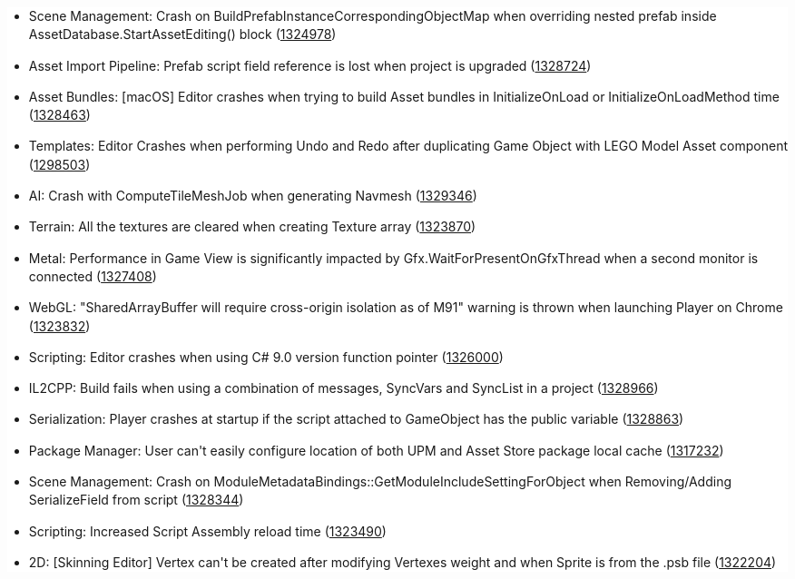 *   Scene Management: Crash on BuildPrefabInstanceCorrespondingObjectMap when overriding nested prefab inside AssetDatabase.StartAssetEditing() block ([1324978](https://issuetracker.unity3d.com/issues/crash-on-buildprefabinstancecorrespondingobjectmap-when-overriding-nested-prefab-inside-assetdatabase-dot-startassetediting-block))
    
*   Asset Import Pipeline: Prefab script field reference is lost when project is upgraded ([1328724](https://issuetracker.unity3d.com/issues/prefab-script-field-reference-is-lost-when-project-is-upgraded))
    
*   Asset Bundles: \[macOS\] Editor crashes when trying to build Asset bundles in InitializeOnLoad or InitializeOnLoadMethod time ([1328463](https://issuetracker.unity3d.com/issues/macos-editor-crashes-when-trying-to-build-asset-bundles-in-initializeonload-or-initializeonloadmethod-time))
    
*   Templates: Editor Crashes when performing Undo and Redo after duplicating Game Object with LEGO Model Asset component ([1298503](https://issuetracker.unity3d.com/issues/crash-when-redoing-and-undoing-pasting-prefabs-in-scene-in-lego-microgame))
    
*   AI: Crash with ComputeTileMeshJob when generating Navmesh ([1329346](https://issuetracker.unity3d.com/issues/crash-with-computetilemeshjob-when-generating-navmesh))
    
*   Terrain: All the textures are cleared when creating Texture array ([1323870](https://issuetracker.unity3d.com/issues/all-the-textures-are-cleared-when-creating-texture-array))
    
*   Metal: Performance in Game View is significantly impacted by Gfx.WaitForPresentOnGfxThread when a second monitor is connected ([1327408](https://issuetracker.unity3d.com/issues/performance-in-game-view-is-significantly-impacted-by-gfx-dot-waitforpresentongfxthread-when-a-second-monitor-is-connected))
    
*   WebGL: "SharedArrayBuffer will require cross-origin isolation as of M91" warning is thrown when launching Player on Chrome ([1323832](https://issuetracker.unity3d.com/issues/webgl-sharedarraybuffer-will-require-cross-origin-isolation-as-of-m91-warning-is-thrown-when-launching-player-on-chrome))
    
*   Scripting: Editor crashes when using C# 9.0 version function pointer ([1326000](https://issuetracker.unity3d.com/issues/editor-crashes-when-using-c-number-9-dot-0-version-function-pointer))
    
*   IL2CPP: Build fails when using a combination of messages, SyncVars and SyncList in a project ([1328966](https://issuetracker.unity3d.com/issues/il2cpp-build-fails-when-using-a-combination-of-messages-syncvars-and-synclist-in-a-project))
    
*   Serialization: Player crashes at startup if the script attached to GameObject has the public variable ([1328863](https://issuetracker.unity3d.com/issues/player-crashes-at-startup-if-the-script-attached-to-gameobject-has-the-public-variable))
    
*   Package Manager: User can't easily configure location of both UPM and Asset Store package local cache ([1317232](https://issuetracker.unity3d.com/issues/user-cant-easily-configure-location-of-both-upm-and-asset-store-package-local-cache))
    
*   Scene Management: Crash on ModuleMetadataBindings::GetModuleIncludeSettingForObject when Removing/Adding SerializeField from script ([1328344](https://issuetracker.unity3d.com/issues/crash-on-modulemetadatabindings-getmoduleincludesettingforobject-when-removing-slash-adding-serializefield-from-script))
    
*   Scripting: Increased Script Assembly reload time ([1323490](https://issuetracker.unity3d.com/issues/increased-reload-time))
    
*   2D: \[Skinning Editor\] Vertex can't be created after modifying Vertexes weight and when Sprite is from the .psb file ([1322204](https://issuetracker.unity3d.com/issues/skinning-editor-vertex-cant-be-created-after-modifying-vertexes-weight-and-when-sprite-is-from-the-psb-file))
    